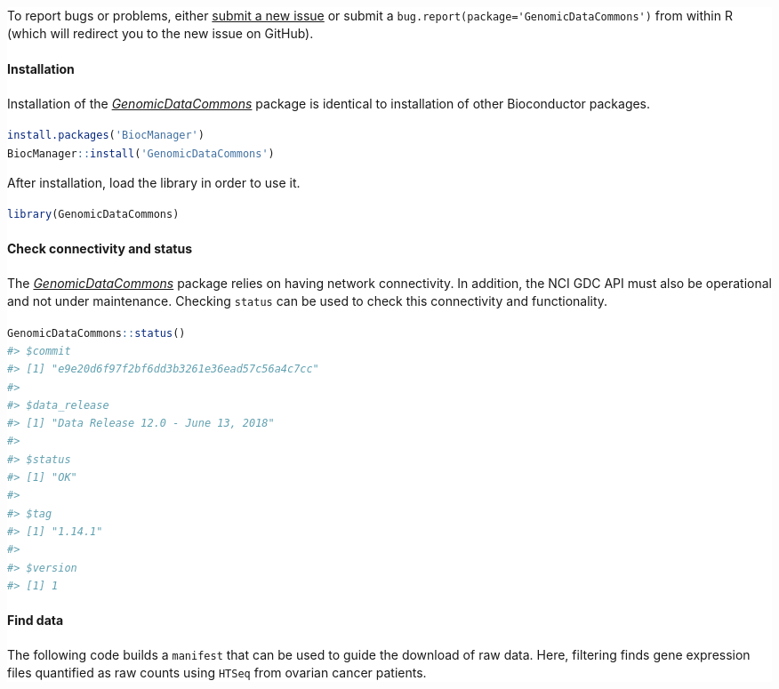 To report bugs or problems, either
[submit a new issue](https://github.com/Bioconductor/GenomicDataCommons/issues)
or submit a `bug.report(package='GenomicDataCommons')` from within R (which will
redirect you to the new issue on GitHub).

#### Installation

Installation of the *[GenomicDataCommons](http://bioconductor.org/packages/GenomicDataCommons)* package is
identical to installation of other Bioconductor packages.



```r
install.packages('BiocManager')
BiocManager::install('GenomicDataCommons')
```

After installation, load the library in order to use it.


```r
library(GenomicDataCommons)
```

#### Check connectivity and status

The *[GenomicDataCommons](http://bioconductor.org/packages/GenomicDataCommons)* package relies on having network
connectivity. In addition, the NCI GDC API must also be operational
and not under maintenance. Checking `status` can be used to check this
connectivity and functionality.


```r
GenomicDataCommons::status()
#> $commit
#> [1] "e9e20d6f97f2bf6dd3b3261e36ead57c56a4c7cc"
#> 
#> $data_release
#> [1] "Data Release 12.0 - June 13, 2018"
#> 
#> $status
#> [1] "OK"
#> 
#> $tag
#> [1] "1.14.1"
#> 
#> $version
#> [1] 1
```

#### Find data

The following code builds a `manifest` that can be used to guide the
download of raw data. Here, filtering finds gene expression files
quantified as raw counts using `HTSeq` from ovarian cancer patients.


[R]: https://cran.r-project.org/
[GEOquery]: https://bioconductor.org/packages/GEOquery
[GSE103512]: https://www.ncbi.nlm.nih.gov/geo/query/acc.cgi?acc=GSE103512
[multidimensional scaling]: https://en.wikipedia.org/wiki/Multidimensional_scaling
[^10]: See individual function and methods documentation for specific details.
[^11]: https://confluence.broadinstitute.org/display/GDAC/FAQ#FAQ-Q%C2%A0Whatreferencegenomebuildareyouusing
[^12]: https://gdc.cancer.gov/about-data/data-harmonization-and-generation/genomic-data-harmonization-0
[^13]: https://bioconductor.org/packages/release/bioc/vignettes/TCGAbiolinks/inst/doc/download_prepare.html
[^14]: https://jhubiostatistics.shinyapps.io/recount/